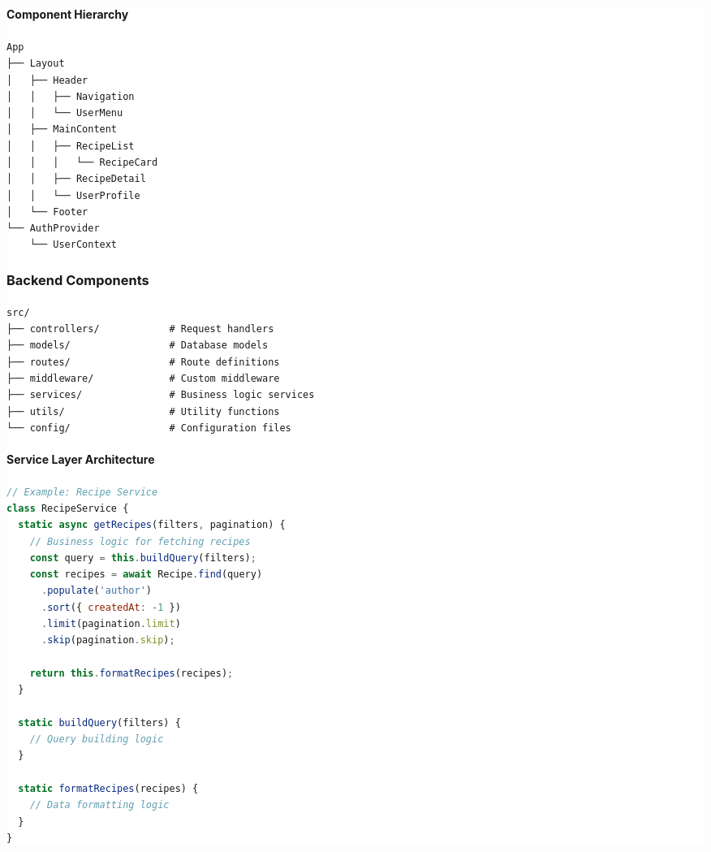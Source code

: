 #### Component Hierarchy

```
App
├── Layout
│   ├── Header
│   │   ├── Navigation
│   │   └── UserMenu
│   ├── MainContent
│   │   ├── RecipeList
│   │   │   └── RecipeCard
│   │   ├── RecipeDetail
│   │   └── UserProfile
│   └── Footer
└── AuthProvider
    └── UserContext
```

### Backend Components

```
src/
├── controllers/            # Request handlers
├── models/                 # Database models
├── routes/                 # Route definitions
├── middleware/             # Custom middleware
├── services/               # Business logic services
├── utils/                  # Utility functions
└── config/                 # Configuration files
```

#### Service Layer Architecture

```javascript
// Example: Recipe Service
class RecipeService {
  static async getRecipes(filters, pagination) {
    // Business logic for fetching recipes
    const query = this.buildQuery(filters);
    const recipes = await Recipe.find(query)
      .populate('author')
      .sort({ createdAt: -1 })
      .limit(pagination.limit)
      .skip(pagination.skip);
    
    return this.formatRecipes(recipes);
  }
  
  static buildQuery(filters) {
    // Query building logic
  }
  
  static formatRecipes(recipes) {
    // Data formatting logic
  }
}
```
